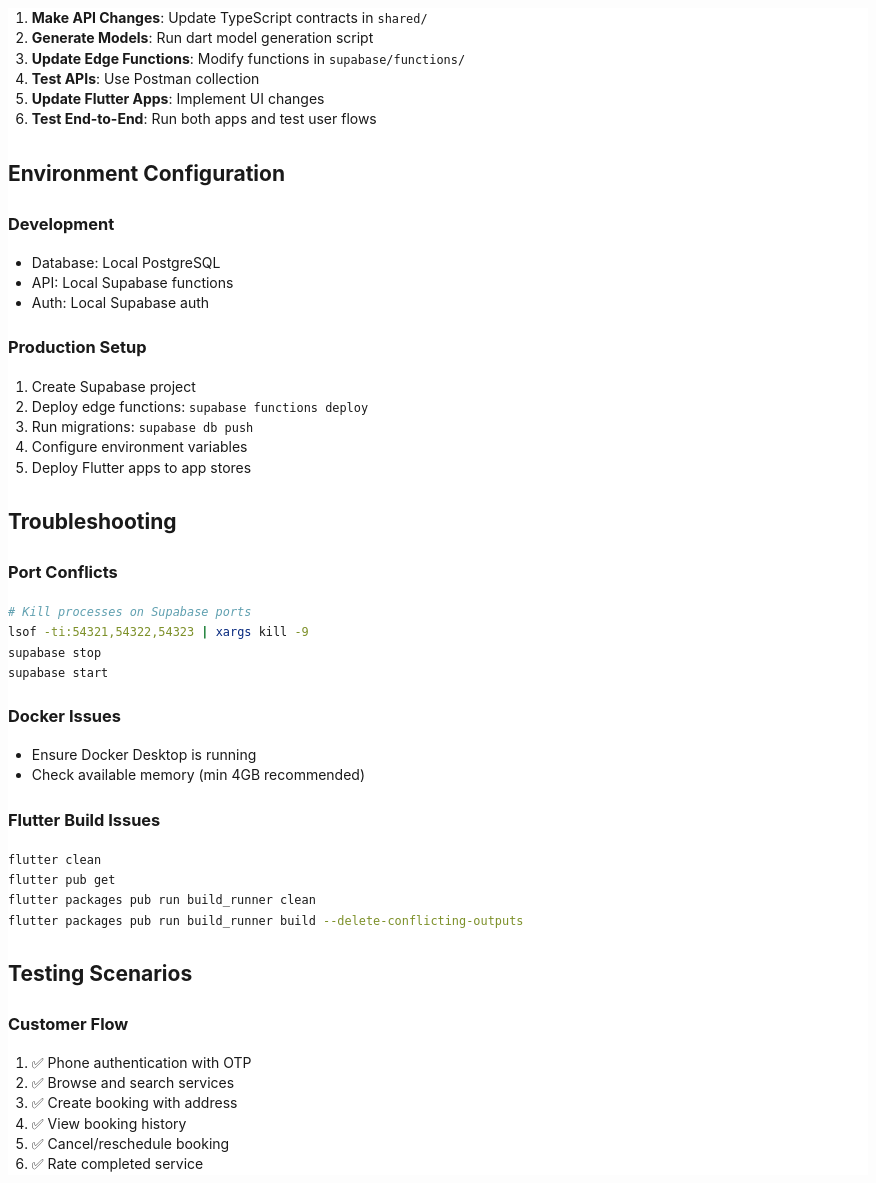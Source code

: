1. **Make API Changes**: Update TypeScript contracts in `shared/`
2. **Generate Models**: Run dart model generation script
3. **Update Edge Functions**: Modify functions in `supabase/functions/`
4. **Test APIs**: Use Postman collection
5. **Update Flutter Apps**: Implement UI changes
6. **Test End-to-End**: Run both apps and test user flows

## Environment Configuration

### Development
- Database: Local PostgreSQL
- API: Local Supabase functions
- Auth: Local Supabase auth

### Production Setup
1. Create Supabase project
2. Deploy edge functions: `supabase functions deploy`
3. Run migrations: `supabase db push`
4. Configure environment variables
5. Deploy Flutter apps to app stores

## Troubleshooting

### Port Conflicts
```bash
# Kill processes on Supabase ports
lsof -ti:54321,54322,54323 | xargs kill -9
supabase stop
supabase start
```

### Docker Issues
- Ensure Docker Desktop is running
- Check available memory (min 4GB recommended)

### Flutter Build Issues
```bash
flutter clean
flutter pub get
flutter packages pub run build_runner clean
flutter packages pub run build_runner build --delete-conflicting-outputs
```

## Testing Scenarios

### Customer Flow
1. ✅ Phone authentication with OTP
2. ✅ Browse and search services
3. ✅ Create booking with address
4. ✅ View booking history
5. ✅ Cancel/reschedule booking
6. ✅ Rate completed service

